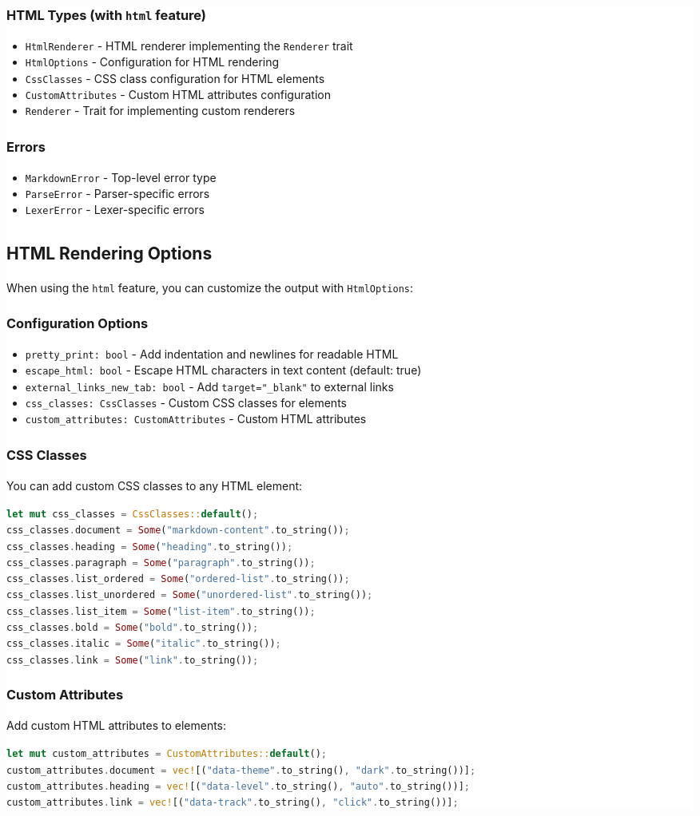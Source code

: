 ### HTML Types (with `html` feature)

- `HtmlRenderer` - HTML renderer implementing the `Renderer` trait
- `HtmlOptions` - Configuration for HTML rendering
- `CssClasses` - CSS class configuration for HTML elements
- `CustomAttributes` - Custom HTML attributes configuration
- `Renderer` - Trait for implementing custom renderers

### Errors

- `MarkdownError` - Top-level error type
- `ParseError` - Parser-specific errors  
- `LexerError` - Lexer-specific errors

## HTML Rendering Options

When using the `html` feature, you can customize the output with `HtmlOptions`:

### Configuration Options

- `pretty_print: bool` - Add indentation and newlines for readable HTML
- `escape_html: bool` - Escape HTML characters in text content (default: true)
- `external_links_new_tab: bool` - Add `target="_blank"` to external links
- `css_classes: CssClasses` - Custom CSS classes for elements
- `custom_attributes: CustomAttributes` - Custom HTML attributes

### CSS Classes

You can add custom CSS classes to any HTML element:

```rust
let mut css_classes = CssClasses::default();
css_classes.document = Some("markdown-content".to_string());
css_classes.heading = Some("heading".to_string());
css_classes.paragraph = Some("paragraph".to_string());
css_classes.list_ordered = Some("ordered-list".to_string());
css_classes.list_unordered = Some("unordered-list".to_string());
css_classes.list_item = Some("list-item".to_string());
css_classes.bold = Some("bold".to_string());
css_classes.italic = Some("italic".to_string());
css_classes.link = Some("link".to_string());
```

### Custom Attributes

Add custom HTML attributes to elements:

```rust
let mut custom_attributes = CustomAttributes::default();
custom_attributes.document = vec![("data-theme".to_string(), "dark".to_string())];
custom_attributes.heading = vec![("data-level".to_string(), "auto".to_string())];
custom_attributes.link = vec![("data-track".to_string(), "click".to_string())];
```

